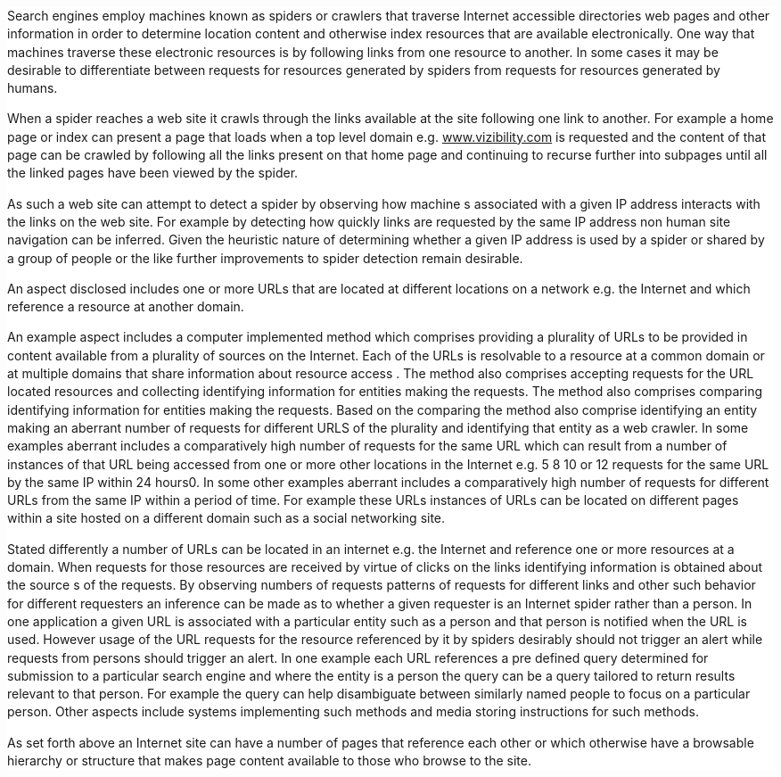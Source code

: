 Search engines employ machines known as spiders or crawlers that traverse Internet accessible directories web pages and other information in order to determine location content and otherwise index resources that are available electronically. One way that machines traverse these electronic resources is by following links from one resource to another. In some cases it may be desirable to differentiate between requests for resources generated by spiders from requests for resources generated by humans.

When a spider reaches a web site it crawls through the links available at the site following one link to another. For example a home page or index can present a page that loads when a top level domain e.g. www.vizibility.com is requested and the content of that page can be crawled by following all the links present on that home page and continuing to recurse further into subpages until all the linked pages have been viewed by the spider.

As such a web site can attempt to detect a spider by observing how machine s associated with a given IP address interacts with the links on the web site. For example by detecting how quickly links are requested by the same IP address non human site navigation can be inferred. Given the heuristic nature of determining whether a given IP address is used by a spider or shared by a group of people or the like further improvements to spider detection remain desirable.

An aspect disclosed includes one or more URLs that are located at different locations on a network e.g. the Internet and which reference a resource at another domain.

An example aspect includes a computer implemented method which comprises providing a plurality of URLs to be provided in content available from a plurality of sources on the Internet. Each of the URLs is resolvable to a resource at a common domain or at multiple domains that share information about resource access . The method also comprises accepting requests for the URL located resources and collecting identifying information for entities making the requests. The method also comprises comparing identifying information for entities making the requests. Based on the comparing the method also comprise identifying an entity making an aberrant number of requests for different URLS of the plurality and identifying that entity as a web crawler. In some examples aberrant includes a comparatively high number of requests for the same URL which can result from a number of instances of that URL being accessed from one or more other locations in the Internet e.g. 5 8 10 or 12 requests for the same URL by the same IP within 24 hours0. In some other examples aberrant includes a comparatively high number of requests for different URLs from the same IP within a period of time. For example these URLs instances of URLs can be located on different pages within a site hosted on a different domain such as a social networking site.

Stated differently a number of URLs can be located in an internet e.g. the Internet and reference one or more resources at a domain. When requests for those resources are received by virtue of clicks on the links identifying information is obtained about the source s of the requests. By observing numbers of requests patterns of requests for different links and other such behavior for different requesters an inference can be made as to whether a given requester is an Internet spider rather than a person. In one application a given URL is associated with a particular entity such as a person and that person is notified when the URL is used. However usage of the URL requests for the resource referenced by it by spiders desirably should not trigger an alert while requests from persons should trigger an alert. In one example each URL references a pre defined query determined for submission to a particular search engine and where the entity is a person the query can be a query tailored to return results relevant to that person. For example the query can help disambiguate between similarly named people to focus on a particular person. Other aspects include systems implementing such methods and media storing instructions for such methods.

As set forth above an Internet site can have a number of pages that reference each other or which otherwise have a browsable hierarchy or structure that makes page content available to those who browse to the site.
